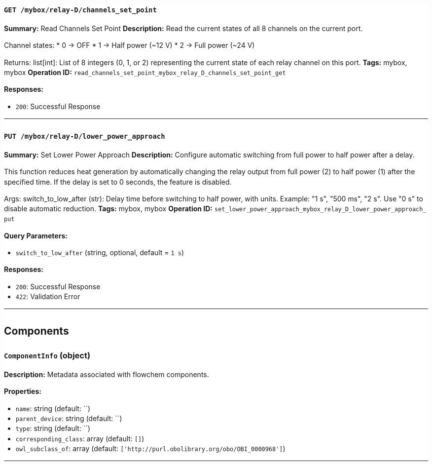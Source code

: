 
### `GET /mybox/relay-D/channels_set_point`

**Summary:** Read Channels Set Point
**Description:** Read the current states of all 8 channels on the current port.

Channel states:
    * 0 → OFF
    * 1 → Half power (~12 V)
    * 2 → Full power (~24 V)

Returns:
    list[int]: List of 8 integers (0, 1, or 2) representing the current state
    of each relay channel on this port.
**Tags:** mybox, mybox
**Operation ID:** `read_channels_set_point_mybox_relay_D_channels_set_point_get`

**Responses:**
- `200`: Successful Response

---

### `PUT /mybox/relay-D/lower_power_approach`

**Summary:** Set Lower Power Approach
**Description:** Configure automatic switching from full power to half power after a delay.

This function reduces heat generation by automatically changing the relay output
from full power (2) to half power (1) after the specified time.
If the delay is set to 0 seconds, the feature is disabled.

Args:
    switch_to_low_after (str): Delay time before switching to half power, with units.
        Example: "1 s", "500 ms", "2 s".
        Use "0 s" to disable automatic reduction.
**Tags:** mybox, mybox
**Operation ID:** `set_lower_power_approach_mybox_relay_D_lower_power_approach_put`

**Query Parameters:**
- `switch_to_low_after` (string, optional, default = `1 s`)

**Responses:**
- `200`: Successful Response
- `422`: Validation Error

---

## Components

### `ComponentInfo` (object)

**Description:** Metadata associated with flowchem components.

**Properties:**
- `name`: string (default: ``)
- `parent_device`: string (default: ``)
- `type`: string (default: ``)
- `corresponding_class`: array (default: `[]`)
- `owl_subclass_of`: array (default: `['http://purl.obolibrary.org/obo/OBI_0000968']`)

---